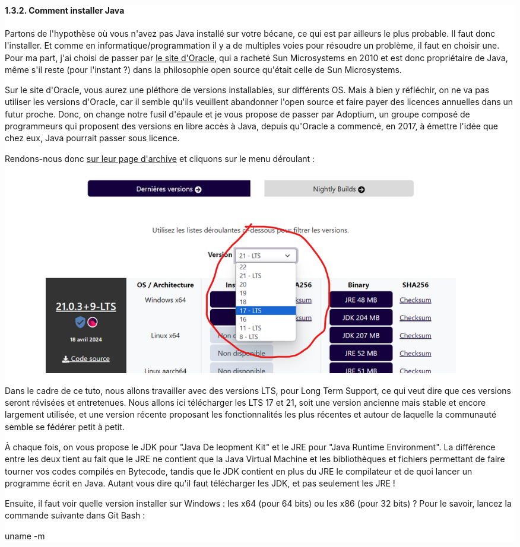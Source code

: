 #### 1.3.2. Comment installer Java

Partons de l'hypothèse où vous n'avez pas Java installé sur votre bécane, ce qui est par ailleurs le plus probable. Il faut donc l'installer. Et comme en informatique/programmation il y a de multiples voies pour résoudre un problème, il faut en choisir une. Pour ma part, j'ai choisi de passer par [le site d'Oracle](https://www.oracle.com/java/technologies/downloads/?er=221886), qui a racheté Sun Microsystems en 2010 et est donc propriétaire de Java, même s'il reste (pour l'instant ?) dans la philosophie open source qu'était  celle de Sun Microsystems.

Sur le site d'Oracle, vous aurez une pléthore de versions installables, sur différents OS. Mais à bien y réfléchir, on ne va pas utiliser les versions d'Oracle, car il semble qu'ils veuillent abandonner l'open source et faire payer des licences annuelles dans un futur proche. Donc, on change notre fusil d'épaule et je vous propose de passer par Adoptium, un groupe composé de programmeurs qui proposent des versions en libre accès à Java, depuis qu'Oracle a commencé, en 2017, à émettre l'idée que chez eux, Java pourrait passer sous licence.

Rendons-nous donc [sur leur page d'archive](https://adoptium.net/fr/temurin/archive/) et cliquons sur le menu déroulant :

![menu-deroulant](images/partie1/menu-deroulant.png)

Dans le cadre de ce tuto, nous allons travailler avec des versions LTS, pour Long Term Support, ce qui veut dire que ces versions seront révisées et entretenues. Nous allons ici télécharger les LTS 17 et 21, soit une version ancienne mais stable et encore largement utilisée, et une version récente proposant les fonctionnalités les plus récentes et autour de laquelle la communauté semble se fédérer petit à petit.

À chaque fois, on vous propose le JDK pour "Java De leopment Kit" et le JRE pour "Java Runtime Environment". La différence entre les deux tient au fait que le JRE ne contient que la Java Virtual Machine et les bibliothèques et fichiers permettant de faire tourner vos codes compilés en Bytecode, tandis que le JDK contient en plus du JRE le compilateur et de quoi lancer un programme écrit en Java. Autant vous dire qu'il faut télécharger les JDK, et pas seulement les JRE !

Ensuite, il faut voir quelle version installer sur Windows : les x64 (pour 64 bits) ou les x86 (pour 32 bits) ? Pour le savoir, lancez la commande suivante dans Git Bash :

uname -m
